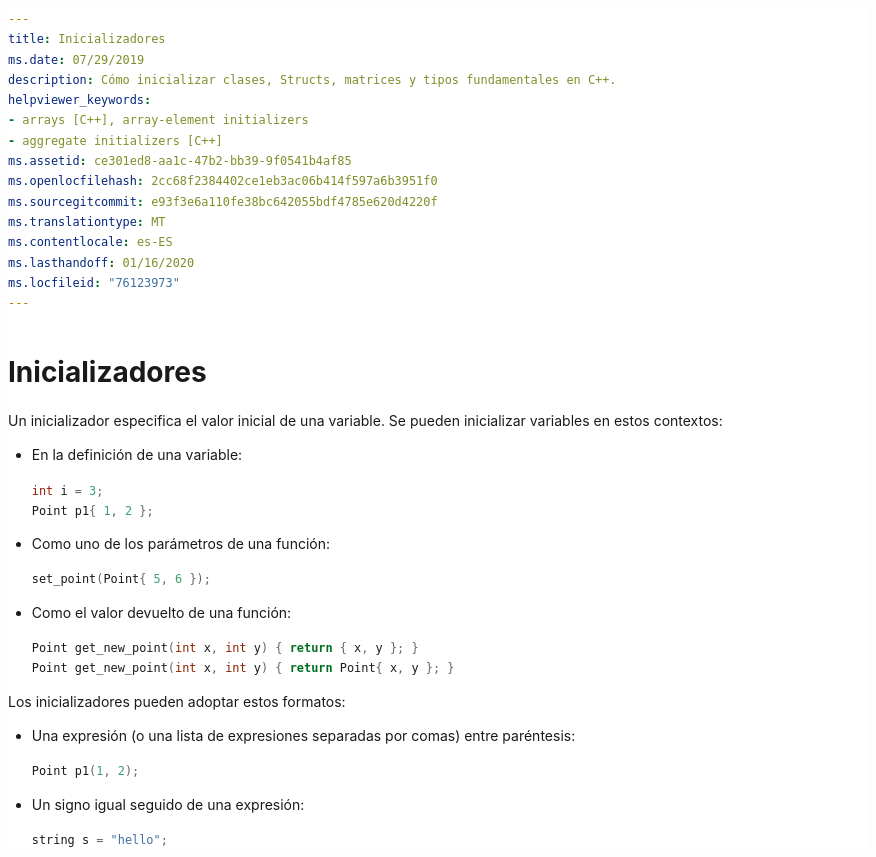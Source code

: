 ```yaml
---
title: Inicializadores
ms.date: 07/29/2019
description: Cómo inicializar clases, Structs, matrices y tipos fundamentales en C++.
helpviewer_keywords:
- arrays [C++], array-element initializers
- aggregate initializers [C++]
ms.assetid: ce301ed8-aa1c-47b2-bb39-9f0541b4af85
ms.openlocfilehash: 2cc68f2384402ce1eb3ac06b414f597a6b3951f0
ms.sourcegitcommit: e93f3e6a110fe38bc642055bdf4785e620d4220f
ms.translationtype: MT
ms.contentlocale: es-ES
ms.lasthandoff: 01/16/2020
ms.locfileid: "76123973"
---
```

# <a name="initializers"></a>Inicializadores

Un inicializador especifica el valor inicial de una variable. Se pueden inicializar variables en estos contextos:

- En la definición de una variable:

    ```cpp
    int i = 3;
    Point p1{ 1, 2 };
    ```

- Como uno de los parámetros de una función:

    ```cpp
    set_point(Point{ 5, 6 });
    ```

- Como el valor devuelto de una función:

    ```cpp
    Point get_new_point(int x, int y) { return { x, y }; }
    Point get_new_point(int x, int y) { return Point{ x, y }; }
    ```

Los inicializadores pueden adoptar estos formatos:

- Una expresión (o una lista de expresiones separadas por comas) entre paréntesis:

    ```cpp
    Point p1(1, 2);
    ```

- Un signo igual seguido de una expresión:

    ```cpp
    string s = "hello";
    ```
